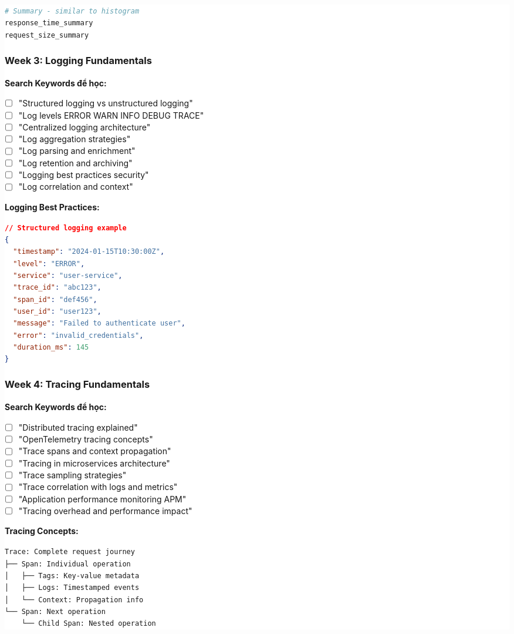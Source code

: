 ```bash
# Summary - similar to histogram
response_time_summary
request_size_summary
```

### Week 3: Logging Fundamentals

**Search Keywords để học:**

- [ ] "Structured logging vs unstructured logging"
- [ ] "Log levels ERROR WARN INFO DEBUG TRACE"
- [ ] "Centralized logging architecture"
- [ ] "Log aggregation strategies"
- [ ] "Log parsing and enrichment"
- [ ] "Log retention and archiving"
- [ ] "Logging best practices security"
- [ ] "Log correlation and context"

**Logging Best Practices:**

```json
// Structured logging example
{
  "timestamp": "2024-01-15T10:30:00Z",
  "level": "ERROR",
  "service": "user-service",
  "trace_id": "abc123",
  "span_id": "def456",
  "user_id": "user123",
  "message": "Failed to authenticate user",
  "error": "invalid_credentials",
  "duration_ms": 145
}
```

### Week 4: Tracing Fundamentals

**Search Keywords để học:**

- [ ] "Distributed tracing explained"
- [ ] "OpenTelemetry tracing concepts"
- [ ] "Trace spans and context propagation"
- [ ] "Tracing in microservices architecture"
- [ ] "Trace sampling strategies"
- [ ] "Trace correlation with logs and metrics"
- [ ] "Application performance monitoring APM"
- [ ] "Tracing overhead and performance impact"

**Tracing Concepts:**

```
Trace: Complete request journey
├── Span: Individual operation
│   ├── Tags: Key-value metadata
│   ├── Logs: Timestamped events
│   └── Context: Propagation info
└── Span: Next operation
    └── Child Span: Nested operation
```
